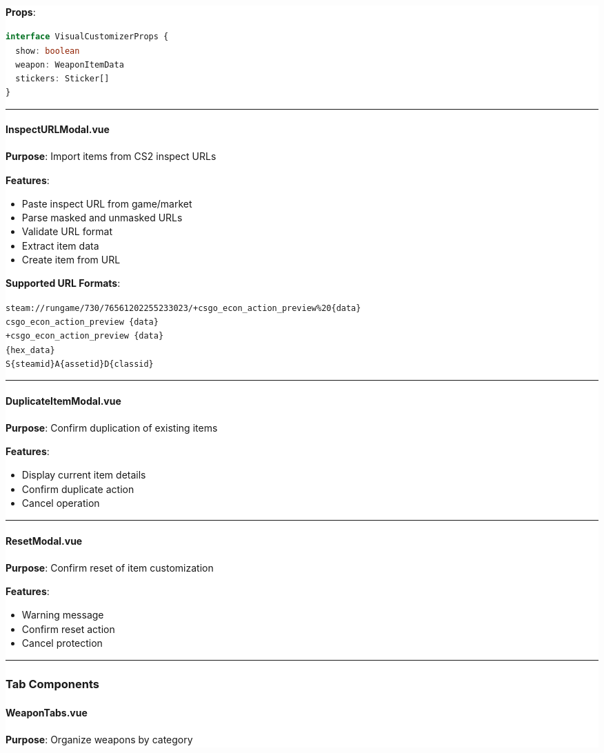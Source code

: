 **Props**:
```typescript
interface VisualCustomizerProps {
  show: boolean
  weapon: WeaponItemData
  stickers: Sticker[]
}
```

---

#### InspectURLModal.vue
**Purpose**: Import items from CS2 inspect URLs

**Features**:
- Paste inspect URL from game/market
- Parse masked and unmasked URLs
- Validate URL format
- Extract item data
- Create item from URL

**Supported URL Formats**:
```
steam://rungame/730/76561202255233023/+csgo_econ_action_preview%20{data}
csgo_econ_action_preview {data}
+csgo_econ_action_preview {data}
{hex_data}
S{steamid}A{assetid}D{classid}
```

---

#### DuplicateItemModal.vue
**Purpose**: Confirm duplication of existing items

**Features**:
- Display current item details
- Confirm duplicate action
- Cancel operation

---

#### ResetModal.vue
**Purpose**: Confirm reset of item customization

**Features**:
- Warning message
- Confirm reset action
- Cancel protection

---

### Tab Components

#### WeaponTabs.vue
**Purpose**: Organize weapons by category
